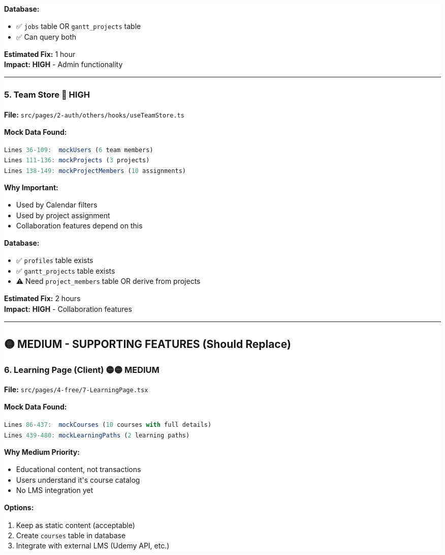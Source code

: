**Database:**
- ✅ `jobs` table OR `gantt_projects` table
- ✅ Can query both

**Estimated Fix:** 1 hour  
**Impact:** **HIGH** - Admin functionality

---

### **5. Team Store** 🔴 **HIGH**

**File:** `src/pages/2-auth/others/hooks/useTeamStore.ts`

**Mock Data Found:**
```typescript
Lines 36-109:  mockUsers (6 team members)
Lines 111-136: mockProjects (3 projects)
Lines 138-149: mockProjectMembers (10 assignments)
```

**Why Important:**
- Used by Calendar filters
- Used by project assignment
- Collaboration features depend on this

**Database:**
- ✅ `profiles` table exists
- ✅ `gantt_projects` table exists
- ⚠️ Need `project_members` table OR derive from projects

**Estimated Fix:** 2 hours  
**Impact:** **HIGH** - Collaboration features

---

## 🟡 MEDIUM - SUPPORTING FEATURES (Should Replace)

### **6. Learning Page (Client)** 🟡🟡 **MEDIUM**

**File:** `src/pages/4-free/7-LearningPage.tsx`

**Mock Data Found:**
```typescript
Lines 86-437:  mockCourses (10 courses with full details)
Lines 439-480: mockLearningPaths (2 learning paths)
```

**Why Medium Priority:**
- Educational content, not transactions
- Users understand it's course catalog
- No LMS integration yet

**Options:**
1. Keep as static content (acceptable)
2. Create `courses` table in database
3. Integrate with external LMS (Udemy API, etc.)
